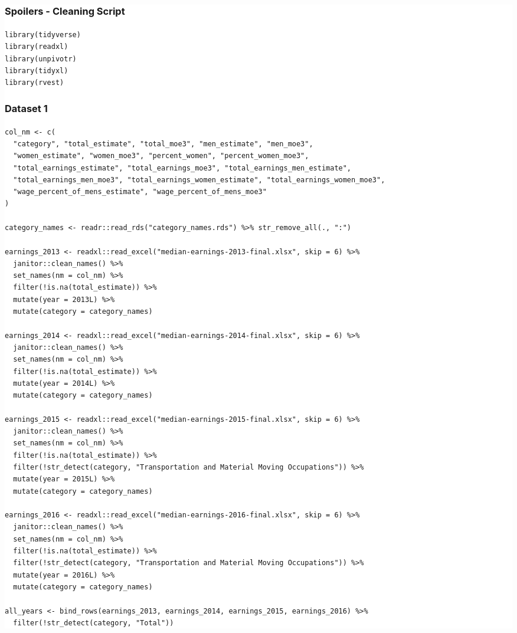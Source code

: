 
### Spoilers - Cleaning Script


```{r load libraries}
library(tidyverse)
library(readxl)
library(unpivotr)
library(tidyxl)
library(rvest)
```

### Dataset 1

```{r}
col_nm <- c(
  "category", "total_estimate", "total_moe3", "men_estimate", "men_moe3",
  "women_estimate", "women_moe3", "percent_women", "percent_women_moe3",
  "total_earnings_estimate", "total_earnings_moe3", "total_earnings_men_estimate", 
  "total_earnings_men_moe3", "total_earnings_women_estimate", "total_earnings_women_moe3", 
  "wage_percent_of_mens_estimate", "wage_percent_of_mens_moe3"
)

category_names <- readr::read_rds("category_names.rds") %>% str_remove_all(., ":")

earnings_2013 <- readxl::read_excel("median-earnings-2013-final.xlsx", skip = 6) %>%
  janitor::clean_names() %>%
  set_names(nm = col_nm) %>%
  filter(!is.na(total_estimate)) %>%
  mutate(year = 2013L) %>%
  mutate(category = category_names)

earnings_2014 <- readxl::read_excel("median-earnings-2014-final.xlsx", skip = 6) %>%
  janitor::clean_names() %>%
  set_names(nm = col_nm) %>%
  filter(!is.na(total_estimate)) %>%
  mutate(year = 2014L) %>%
  mutate(category = category_names)

earnings_2015 <- readxl::read_excel("median-earnings-2015-final.xlsx", skip = 6) %>%
  janitor::clean_names() %>%
  set_names(nm = col_nm) %>%
  filter(!is.na(total_estimate)) %>%
  filter(!str_detect(category, "Transportation and Material Moving Occupations")) %>%
  mutate(year = 2015L) %>%
  mutate(category = category_names)

earnings_2016 <- readxl::read_excel("median-earnings-2016-final.xlsx", skip = 6) %>%
  janitor::clean_names() %>%
  set_names(nm = col_nm) %>%
  filter(!is.na(total_estimate)) %>%
  filter(!str_detect(category, "Transportation and Material Moving Occupations")) %>%
  mutate(year = 2016L) %>%
  mutate(category = category_names)

all_years <- bind_rows(earnings_2013, earnings_2014, earnings_2015, earnings_2016) %>%
  filter(!str_detect(category, "Total"))
```
